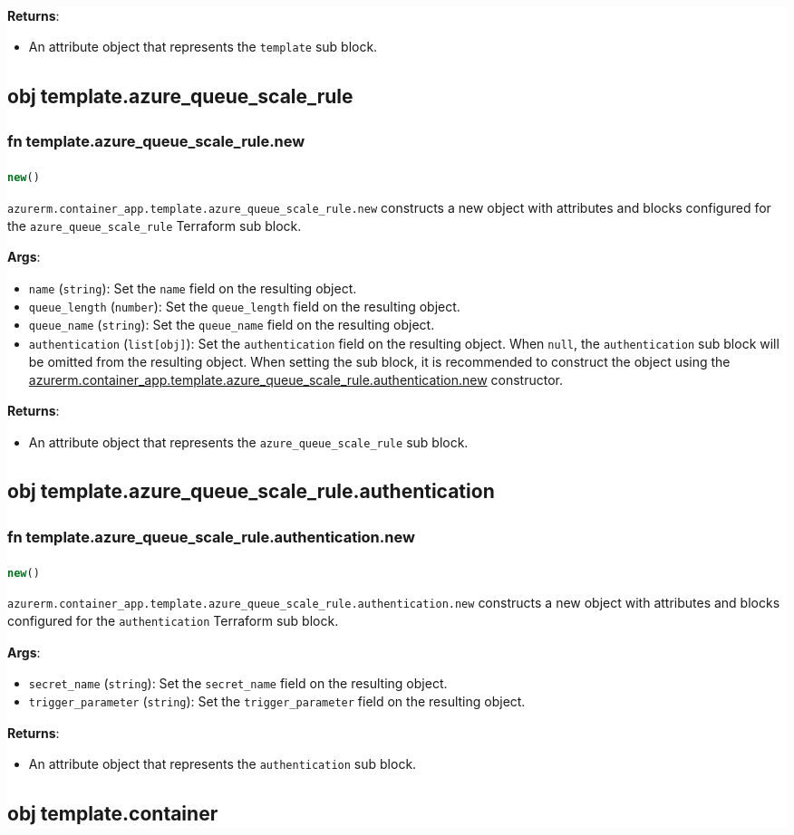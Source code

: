**Returns**:
  - An attribute object that represents the `template` sub block.


## obj template.azure_queue_scale_rule



### fn template.azure_queue_scale_rule.new

```ts
new()
```


`azurerm.container_app.template.azure_queue_scale_rule.new` constructs a new object with attributes and blocks configured for the `azure_queue_scale_rule`
Terraform sub block.



**Args**:
  - `name` (`string`): Set the `name` field on the resulting object.
  - `queue_length` (`number`): Set the `queue_length` field on the resulting object.
  - `queue_name` (`string`): Set the `queue_name` field on the resulting object.
  - `authentication` (`list[obj]`): Set the `authentication` field on the resulting object. When `null`, the `authentication` sub block will be omitted from the resulting object. When setting the sub block, it is recommended to construct the object using the [azurerm.container_app.template.azure_queue_scale_rule.authentication.new](#fn-templatetemplateauthenticationnew) constructor.

**Returns**:
  - An attribute object that represents the `azure_queue_scale_rule` sub block.


## obj template.azure_queue_scale_rule.authentication



### fn template.azure_queue_scale_rule.authentication.new

```ts
new()
```


`azurerm.container_app.template.azure_queue_scale_rule.authentication.new` constructs a new object with attributes and blocks configured for the `authentication`
Terraform sub block.



**Args**:
  - `secret_name` (`string`): Set the `secret_name` field on the resulting object.
  - `trigger_parameter` (`string`): Set the `trigger_parameter` field on the resulting object.

**Returns**:
  - An attribute object that represents the `authentication` sub block.


## obj template.container
